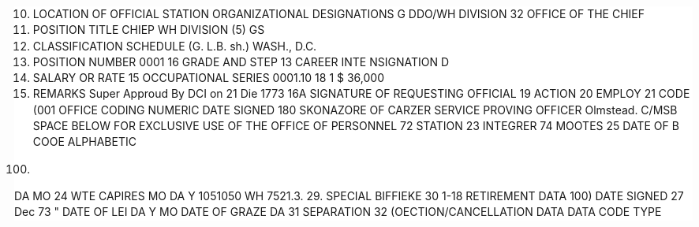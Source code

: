 10. LOCATION OF OFFICIAL STATION
ORGANIZATIONAL DESIGNATIONS
G
DDO/WH DIVISION
32
OFFICE OF THE CHIEF
11. POSITION TITLE
CHIEP WH DIVISION
(5)
GS
14. CLASSIFICATION SCHEDULE (G. L.B. sh.)
WASH., D.C.
12. POSITION NUMBER
0001
16 GRADE AND STEP
13 CAREER INTE NSIGNATION
D
17. SALARY OR RATE
15 OCCUPATIONAL SERIES
0001.10
18 1
$ 36,000
18. REMARKS
Super
Approud By DCI on 21 Die 1773
16A SIGNATURE OF REQUESTING OFFICIAL
19 ACTION 20 EMPLOY 21
CODE
(001
OFFICE CODING
NUMERIC
DATE SIGNED
180 SKONAZORE OF CARZER SERVICE PROVING OFFICER
Olmstead. C/MSB
SPACE BELOW FOR EXCLUSIVE USE OF THE OFFICE OF PERSONNEL
72 STATION
23 INTEGRER 74 MOOTES 25 DATE OF B
COOE
ALPHABETIC
100)
DA
MO
24 WTE CAPIRES
MO
DA
Y
1051050 WH 7521.3.
29. SPECIAL
BIFFIEKE
30
1-18
RETIREMENT DATA
100)
DATE SIGNED
27 Dec 73
" DATE OF LEI
DA
Y
MO
DATE OF GRAZE
DA
31 SEPARATION 32 (OECTION/CANCELLATION DATA
DATA CODE
TYPE